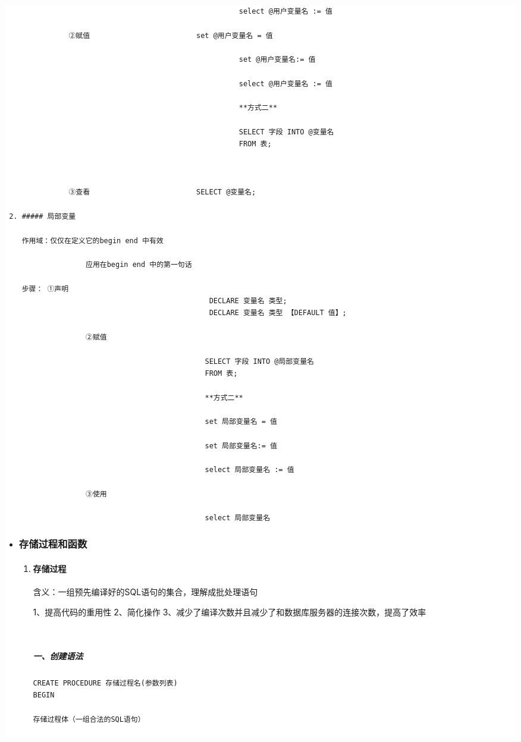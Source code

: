         ​													select @用户变量名 := 值

        ​			②赋值							set @用户变量名 = 值

        ​													set @用户变量名:= 值

        ​													select @用户变量名 := 值

        ​													**方式二**

        ​													SELECT 字段 INTO @变量名
        ​													FROM 表;

        ​			

        ​			③查看							SELECT @变量名;

     2. ##### 局部变量

        作用域：仅仅在定义它的begin end 中有效

        ​				应用在begin end 中的第一句话

        步骤：	①声明					
        											DECLARE 变量名 类型;
        											DECLARE 变量名 类型 【DEFAULT 值】;

        ​				②赋值

        ​											SELECT 字段 INTO @局部变量名
        ​											FROM 表;

        ​											**方式二**

        ​											set 局部变量名 = 值

        ​											set 局部变量名:= 值

        ​											select 局部变量名 := 值

        ​				③使用

        ​											select 局部变量名

- ### 存储过程和函数

  1. #### 存储过程

     含义：一组预先编译好的SQL语句的集合，理解成批处理语句

     1、提高代码的重用性
     2、简化操作
     3、减少了编译次数并且减少了和数据库服务器的连接次数，提高了效率

     ​          

     ##### 一、创建语法

     ```mysql
     CREATE PROCEDURE 存储过程名(参数列表)
     BEGIN
     
     存储过程体（一组合法的SQL语句）
     
